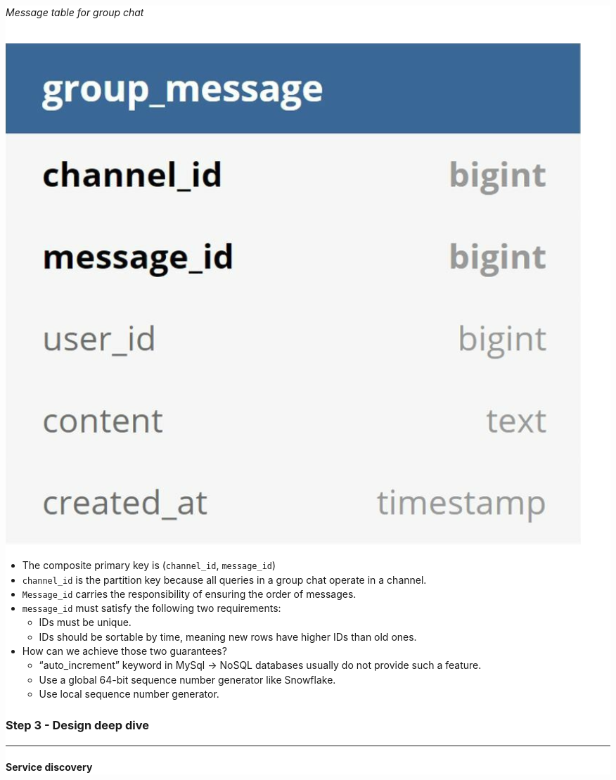 ###### Message table for group chat
![](./yerim/images/figure-12-10.png)
- The composite primary key is (`channel_id`, `message_id`)
- `channel_id` is the partition key because all queries in a group chat operate in a channel.
- `Message_id` carries the responsibility of ensuring the order of messages.
- `message_id` must satisfy the following two requirements:
    - IDs must be unique.
    - IDs should be sortable by time, meaning new rows have higher IDs than old ones.
- How can we achieve those two guarantees?
    - “auto_increment” keyword in MySql -> NoSQL databases usually do not provide such a feature.
    - Use a global 64-bit sequence number generator like Snowflake.
    - Use local sequence number generator. 

### Step 3 - Design deep dive
---
#### Service discovery